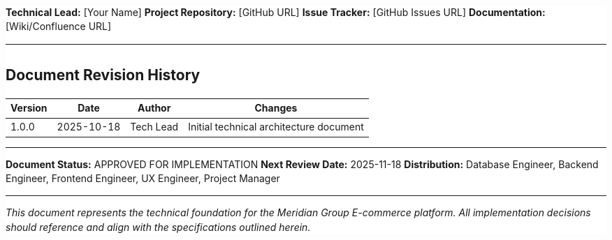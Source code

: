 **Technical Lead:** [Your Name]
**Project Repository:** [GitHub URL]
**Issue Tracker:** [GitHub Issues URL]
**Documentation:** [Wiki/Confluence URL]

---

## Document Revision History

| Version | Date | Author | Changes |
|---------|------|--------|---------|
| 1.0.0 | 2025-10-18 | Tech Lead | Initial technical architecture document |

---

**Document Status:** APPROVED FOR IMPLEMENTATION
**Next Review Date:** 2025-11-18
**Distribution:** Database Engineer, Backend Engineer, Frontend Engineer, UX Engineer, Project Manager

---

*This document represents the technical foundation for the Meridian Group E-commerce platform. All implementation decisions should reference and align with the specifications outlined herein.*
